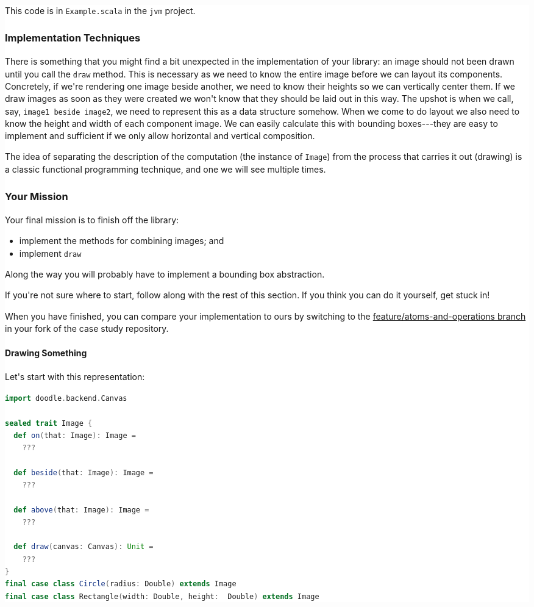 This code is in `Example.scala` in the `jvm` project.

### Implementation Techniques

There is something that you might find a bit unexpected in the implementation of your library: an image should not been drawn until you call the `draw` method. This is necessary as we need to know the entire image before we can layout its components. Concretely, if we're rendering one image beside another, we need to know their heights so we can vertically center them. If we draw images as soon as they were created we won't know that they should be laid out in this way. The upshot is when we call, say, `image1 beside image2`, we need to represent this as a data structure somehow. When we come to do layout we also need to know the height and width of each component image. We can easily calculate this with bounding boxes---they are easy to implement and sufficient if we only allow horizontal and vertical composition.

The idea of separating the description of the computation (the instance of `Image`) from the process that carries it out (drawing) is a classic functional programming technique, and one we will see multiple times.

### Your Mission

Your final mission is to finish off the library:

- implement the methods for combining images; and
- implement `draw`

Along the way you will probably have to implement a bounding box abstraction.

If you're not sure where to start, follow along with the rest of this section. If you think you can do it yourself, get stuck in!

When you have finished, you can compare your implementation to ours by switching to the [feature/atoms-and-operations branch](https://github.com/underscoreio/doodle-case-study/tree/feature/atoms-and-operations) in your fork of the case study repository.

#### Drawing Something

Let's start with this representation:

```scala
import doodle.backend.Canvas

sealed trait Image {
  def on(that: Image): Image =
    ???
  
  def beside(that: Image): Image =
    ???
  
  def above(that: Image): Image =
    ???

  def draw(canvas: Canvas): Unit =
    ???
}
final case class Circle(radius: Double) extends Image
final case class Rectangle(width: Double, height:  Double) extends Image
```
